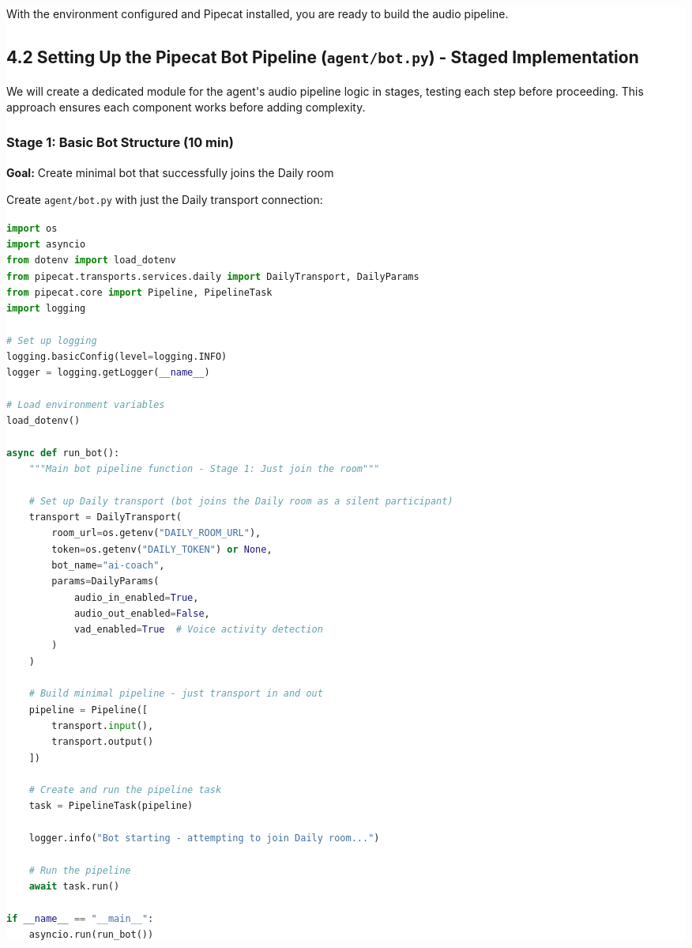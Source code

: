 With the environment configured and Pipecat installed, you are ready to build the audio pipeline.

4.2 Setting Up the Pipecat Bot Pipeline (`agent/bot.py`) - Staged Implementation
--------------------------------------------------------------------------------

We will create a dedicated module for the agent's audio pipeline logic in stages, testing each step before proceeding. This approach ensures each component works before adding complexity.

### Stage 1: Basic Bot Structure (10 min)
**Goal:** Create minimal bot that successfully joins the Daily room

Create `agent/bot.py` with just the Daily transport connection:

```python
import os
import asyncio
from dotenv import load_dotenv
from pipecat.transports.services.daily import DailyTransport, DailyParams
from pipecat.core import Pipeline, PipelineTask
import logging

# Set up logging
logging.basicConfig(level=logging.INFO)
logger = logging.getLogger(__name__)

# Load environment variables
load_dotenv()

async def run_bot():
    """Main bot pipeline function - Stage 1: Just join the room"""
    
    # Set up Daily transport (bot joins the Daily room as a silent participant)
    transport = DailyTransport(
        room_url=os.getenv("DAILY_ROOM_URL"),
        token=os.getenv("DAILY_TOKEN") or None,
        bot_name="ai-coach",
        params=DailyParams(
            audio_in_enabled=True, 
            audio_out_enabled=False,
            vad_enabled=True  # Voice activity detection
        )
    )
    
    # Build minimal pipeline - just transport in and out
    pipeline = Pipeline([
        transport.input(),
        transport.output()
    ])
    
    # Create and run the pipeline task
    task = PipelineTask(pipeline)
    
    logger.info("Bot starting - attempting to join Daily room...")
    
    # Run the pipeline
    await task.run()

if __name__ == "__main__":
    asyncio.run(run_bot())
```
